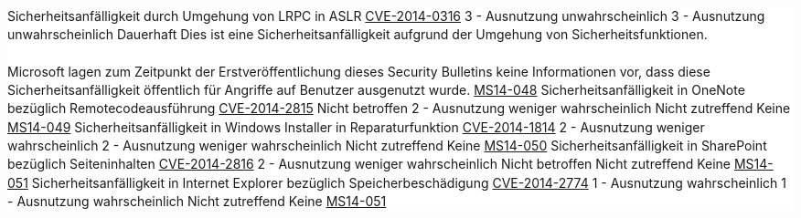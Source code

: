 <td style="border:1px solid black;">Sicherheitsanfälligkeit durch Umgehung von LRPC in ASLR</td>
<td style="border:1px solid black;"><a href="http://www.cve.mitre.org/cgi-bin/cvename.cgi?name=cve-2014-0316">CVE-2014-0316</a></td>
<td style="border:1px solid black;">3 - Ausnutzung unwahrscheinlich</td>
<td style="border:1px solid black;">3 - Ausnutzung unwahrscheinlich</td>
<td style="border:1px solid black;">Dauerhaft</td>
<td style="border:1px solid black;">Dies ist eine Sicherheitsanfälligkeit aufgrund der Umgehung von Sicherheitsfunktionen.<br />
<br />
Microsoft lagen zum Zeitpunkt der Erstveröffentlichung dieses Security Bulletins keine Informationen vor, dass diese Sicherheitsanfälligkeit öffentlich für Angriffe auf Benutzer ausgenutzt wurde.</td>
</tr>
<tr class="odd">
<td style="border:1px solid black;"><a href="http://go.microsoft.com/fwlink/?linkid=402461">MS14-048</a></td>
<td style="border:1px solid black;">Sicherheitsanfälligkeit in OneNote bezüglich Remotecodeausführung</td>
<td style="border:1px solid black;"><a href="http://www.cve.mitre.org/cgi-bin/cvename.cgi?name=cve-2014-2815">CVE-2014-2815</a></td>
<td style="border:1px solid black;">Nicht betroffen</td>
<td style="border:1px solid black;">2 - Ausnutzung weniger wahrscheinlich</td>
<td style="border:1px solid black;">Nicht zutreffend</td>
<td style="border:1px solid black;">Keine</td>
</tr>
<tr class="even">
<td style="border:1px solid black;"><a href="http://go.microsoft.com/fwlink/?linkid=396822">MS14-049</a></td>
<td style="border:1px solid black;">Sicherheitsanfälligkeit in Windows Installer in Reparaturfunktion</td>
<td style="border:1px solid black;"><a href="http://www.cve.mitre.org/cgi-bin/cvename.cgi?name=cve-2014-1814">CVE-2014-1814</a></td>
<td style="border:1px solid black;">2 - Ausnutzung weniger wahrscheinlich</td>
<td style="border:1px solid black;">2 - Ausnutzung weniger wahrscheinlich</td>
<td style="border:1px solid black;">Nicht zutreffend</td>
<td style="border:1px solid black;">Keine</td>
</tr>
<tr class="odd">
<td style="border:1px solid black;"><a href="http://go.microsoft.com/fwlink/?linkid=402463">MS14-050</a></td>
<td style="border:1px solid black;">Sicherheitsanfälligkeit in SharePoint bezüglich Seiteninhalten</td>
<td style="border:1px solid black;"><a href="http://www.cve.mitre.org/cgi-bin/cvename.cgi?name=cve-2014-2816">CVE-2014-2816</a></td>
<td style="border:1px solid black;">2 - Ausnutzung weniger wahrscheinlich</td>
<td style="border:1px solid black;">Nicht betroffen</td>
<td style="border:1px solid black;">Nicht zutreffend</td>
<td style="border:1px solid black;">Keine</td>
</tr>
<tr class="even">
<td style="border:1px solid black;"><a href="http://go.microsoft.com/fwlink/?linkid=507027">MS14-051</a></td>
<td style="border:1px solid black;">Sicherheitsanfälligkeit in Internet Explorer bezüglich Speicherbeschädigung</td>
<td style="border:1px solid black;"><a href="http://www.cve.mitre.org/cgi-bin/cvename.cgi?name=cve-2014-2774">CVE-2014-2774</a></td>
<td style="border:1px solid black;">1 - Ausnutzung wahrscheinlich</td>
<td style="border:1px solid black;">1 - Ausnutzung wahrscheinlich</td>
<td style="border:1px solid black;">Nicht zutreffend</td>
<td style="border:1px solid black;">Keine</td>
</tr>
<tr class="odd">
<td style="border:1px solid black;"><a href="http://go.microsoft.com/fwlink/?linkid=507027">MS14-051</a></td>